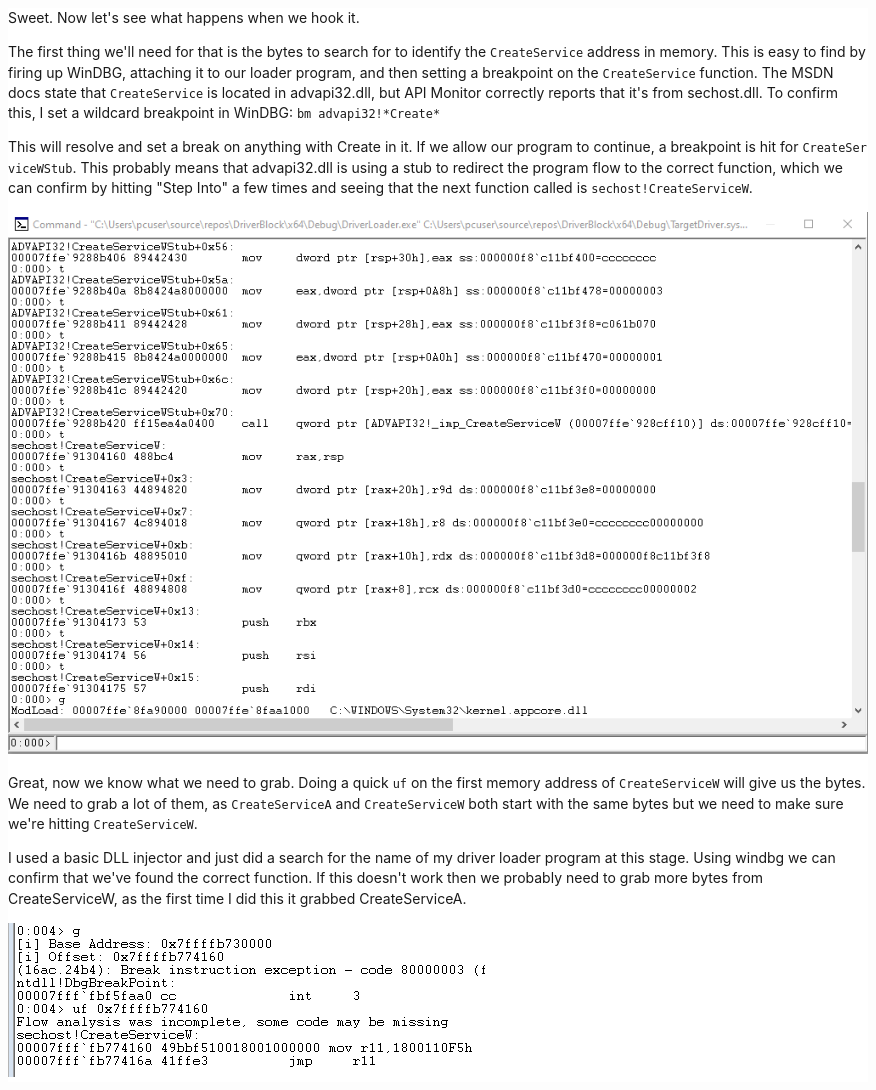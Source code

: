 Sweet. Now let's see what happens when we hook it.

The first thing we'll need for that is the bytes to search for to identify the `CreateService` address in memory. This is easy to find by firing up WinDBG, attaching it to our loader program, and then setting a breakpoint on the `CreateService` function. The MSDN docs state that `CreateService` is located in advapi32.dll, but API Monitor correctly reports that it's from sechost.dll. To confirm this, I set a wildcard breakpoint in WinDBG: `bm advapi32!*Create*`

This will resolve and set a break on anything with Create in it. If we allow our program to continue, a breakpoint is hit for `CreateServiceWStub`. This probably means that advapi32.dll is using a stub to redirect the program flow to the correct function, which we can confirm by hitting "Step Into" a few times and seeing that the next function called is `sechost!CreateServiceW`.

![windbg](/images/driverblock/win_dbg_createservicew.png)

Great, now we know what we need to grab. Doing a quick `uf` on the first memory address of `CreateServiceW` will give us the bytes. We need to grab a lot of them, as `CreateServiceA` and `CreateServiceW` both start with the same bytes but we need to make sure we're hitting `CreateServiceW`.

I used a basic DLL injector and just did a search for the name of my driver loader program at this stage. Using windbg we can confirm that we've found the correct function. If this doesn't work then we probably need to grab more bytes from CreateServiceW, as the first time I did this it grabbed CreateServiceA.

![windbg_offset](/images/driverblock/windbg_createservicew_offset.png)
